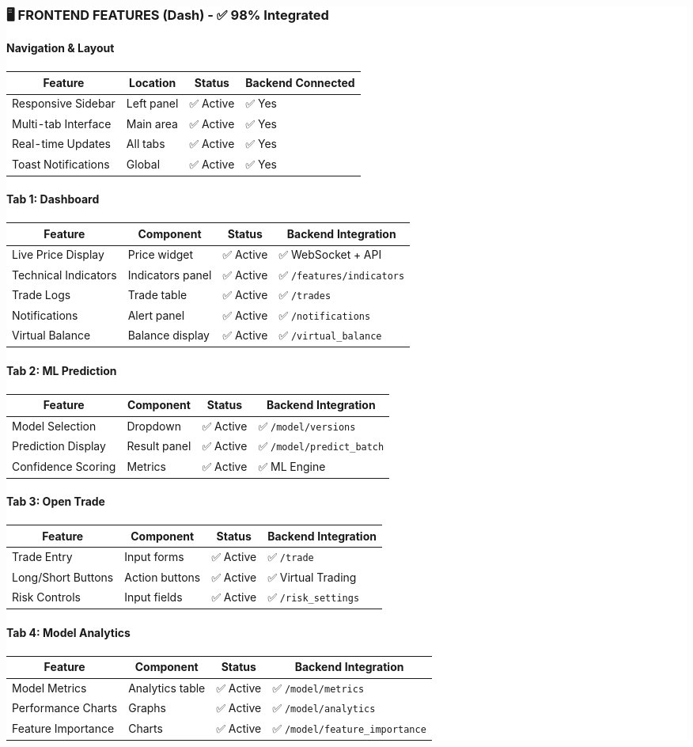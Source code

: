 ### 🖥️ **FRONTEND FEATURES (Dash)** - ✅ 98% Integrated

#### Navigation & Layout
| Feature | Location | Status | Backend Connected |
|---------|----------|--------|-------------------|
| Responsive Sidebar | Left panel | ✅ Active | ✅ Yes |
| Multi-tab Interface | Main area | ✅ Active | ✅ Yes |
| Real-time Updates | All tabs | ✅ Active | ✅ Yes |
| Toast Notifications | Global | ✅ Active | ✅ Yes |

#### **Tab 1: Dashboard** 
| Feature | Component | Status | Backend Integration |
|---------|-----------|--------|---------------------|
| Live Price Display | Price widget | ✅ Active | ✅ WebSocket + API |
| Technical Indicators | Indicators panel | ✅ Active | ✅ `/features/indicators` |
| Trade Logs | Trade table | ✅ Active | ✅ `/trades` |
| Notifications | Alert panel | ✅ Active | ✅ `/notifications` |
| Virtual Balance | Balance display | ✅ Active | ✅ `/virtual_balance` |

#### **Tab 2: ML Prediction**
| Feature | Component | Status | Backend Integration |
|---------|-----------|--------|---------------------|
| Model Selection | Dropdown | ✅ Active | ✅ `/model/versions` |
| Prediction Display | Result panel | ✅ Active | ✅ `/model/predict_batch` |
| Confidence Scoring | Metrics | ✅ Active | ✅ ML Engine |

#### **Tab 3: Open Trade**
| Feature | Component | Status | Backend Integration |
|---------|-----------|--------|---------------------|
| Trade Entry | Input forms | ✅ Active | ✅ `/trade` |
| Long/Short Buttons | Action buttons | ✅ Active | ✅ Virtual Trading |
| Risk Controls | Input fields | ✅ Active | ✅ `/risk_settings` |

#### **Tab 4: Model Analytics**
| Feature | Component | Status | Backend Integration |
|---------|-----------|--------|---------------------|
| Model Metrics | Analytics table | ✅ Active | ✅ `/model/metrics` |
| Performance Charts | Graphs | ✅ Active | ✅ `/model/analytics` |
| Feature Importance | Charts | ✅ Active | ✅ `/model/feature_importance` |
